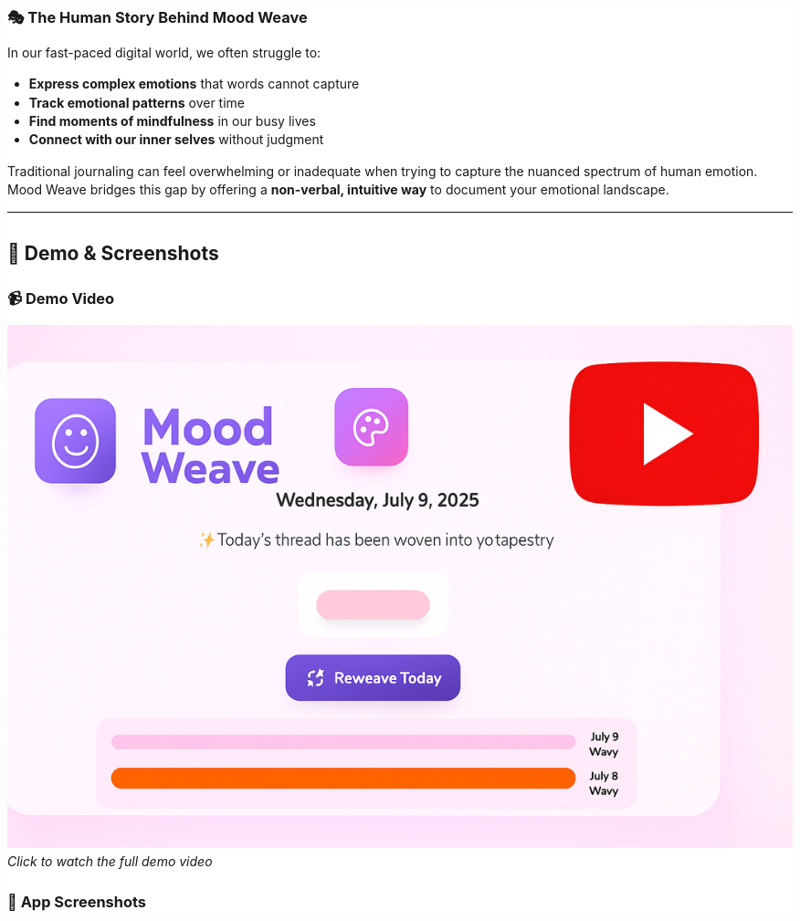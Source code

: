 ### 🎭 **The Human Story Behind Mood Weave**

In our fast-paced digital world, we often struggle to:
- **Express complex emotions** that words cannot capture
- **Track emotional patterns** over time
- **Find moments of mindfulness** in our busy lives
- **Connect with our inner selves** without judgment

Traditional journaling can feel overwhelming or inadequate when trying to capture the nuanced spectrum of human emotion. Mood Weave bridges this gap by offering a **non-verbal, intuitive way** to document your emotional landscape.

---

## 🎨 **Demo & Screenshots**

### 📹 **Demo Video**
[![Mood Weave Demo](https://raw.githubusercontent.com/DevRizz/mood-weave/main/images/video-thumbnail.png)](https://youtu.be/WMx13BgLRt8)
*Click to watch the full demo video*

### 📸 **App Screenshots**
